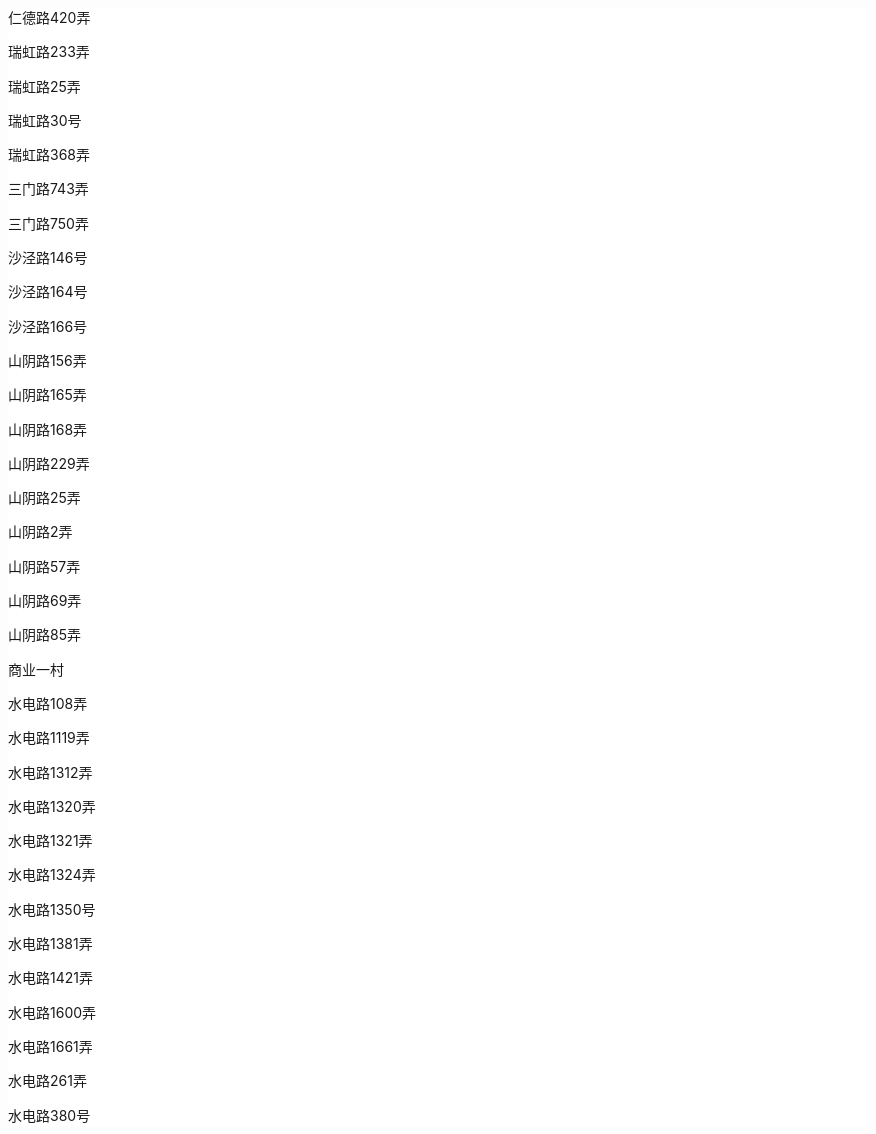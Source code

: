 仁德路420弄

瑞虹路233弄

瑞虹路25弄

瑞虹路30号

瑞虹路368弄

三门路743弄

三门路750弄

沙泾路146号

沙泾路164号

沙泾路166号

山阴路156弄

山阴路165弄

山阴路168弄

山阴路229弄

山阴路25弄

山阴路2弄

山阴路57弄

山阴路69弄

山阴路85弄

商业一村

水电路108弄

水电路1119弄

水电路1312弄

水电路1320弄

水电路1321弄

水电路1324弄

水电路1350号

水电路1381弄

水电路1421弄

水电路1600弄

水电路1661弄

水电路261弄

水电路380号
